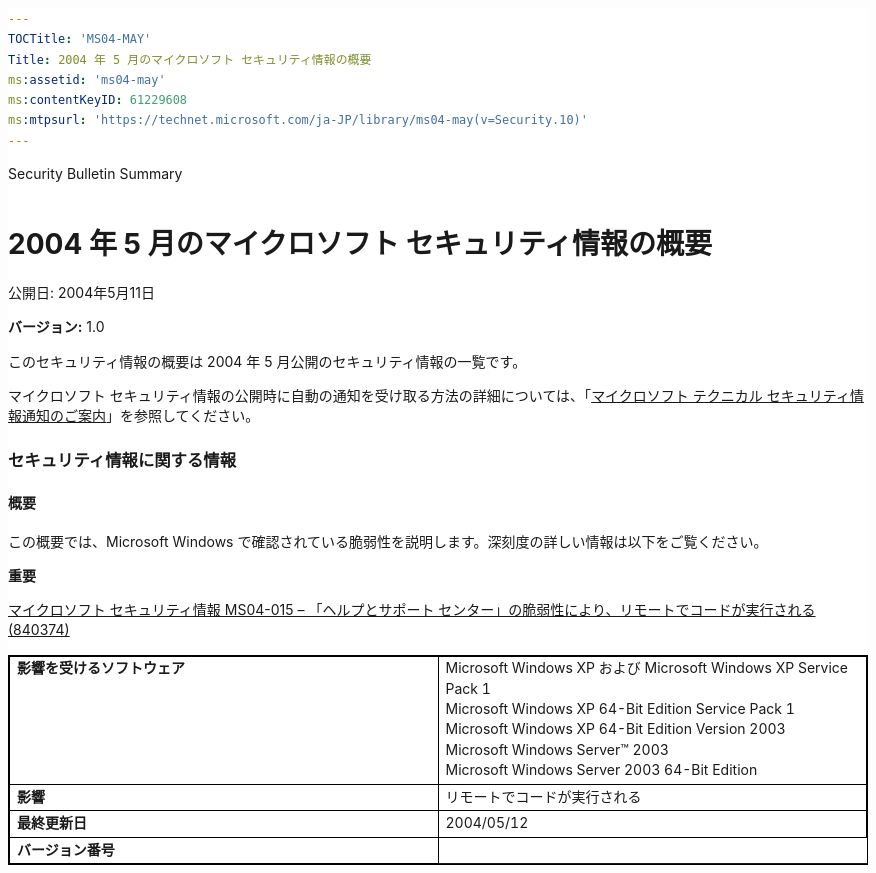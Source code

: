 ```yaml
---
TOCTitle: 'MS04-MAY'
Title: 2004 年 5 月のマイクロソフト セキュリティ情報の概要
ms:assetid: 'ms04-may'
ms:contentKeyID: 61229608
ms:mtpsurl: 'https://technet.microsoft.com/ja-JP/library/ms04-may(v=Security.10)'
---
```


Security Bulletin Summary

2004 年 5 月のマイクロソフト セキュリティ情報の概要
===================================================

公開日: 2004年5月11日

**バージョン:** 1.0

このセキュリティ情報の概要は 2004 年 5 月公開のセキュリティ情報の一覧です。

マイクロソフト セキュリティ情報の公開時に自動の通知を受け取る方法の詳細については、「[マイクロソフト テクニカル セキュリティ情報通知のご案内](http://go.microsoft.com/fwlink/?linkid=21163)」を参照してください。

### セキュリティ情報に関する情報

#### 概要

この概要では、Microsoft Windows で確認されている脆弱性を説明します。深刻度の詳しい情報は以下をご覧ください。

**重要**

[マイクロソフト セキュリティ情報 MS04-015 – 「ヘルプとサポート センター」の脆弱性により、リモートでコードが実行される (840374)](http://technet.microsoft.com/ja-jp/security/bulletin/ms04-015)

 
<table style="border:1px solid black;">
<colgroup>
<col width="50%" />
<col width="50%" />
</colgroup>
<tbody>
<tr class="odd">
<td style="border:1px solid black;"><strong>影響を受けるソフトウェア</strong></td>
<td style="border:1px solid black;">Microsoft Windows XP および Microsoft Windows XP Service Pack 1
<div>
Microsoft Windows XP 64-Bit Edition Service Pack 1  
</div>
<div>
Microsoft Windows XP 64-Bit Edition Version 2003  
</div>
<div>
Microsoft Windows Server™ 2003  
</div>
<div>
Microsoft Windows Server 2003 64-Bit Edition
</div></td>
</tr>
<tr class="even">
<td style="border:1px solid black;"><strong>影響</strong></td>
<td style="border:1px solid black;">リモートでコードが実行される</td>
</tr>
<tr class="odd">
<td style="border:1px solid black;"><strong>最終更新日</strong></td>
<td style="border:1px solid black;">2004/05/12</td>
</tr>
<tr class="even">
<td style="border:1px solid black;"><strong>バージョン番号</strong></td>